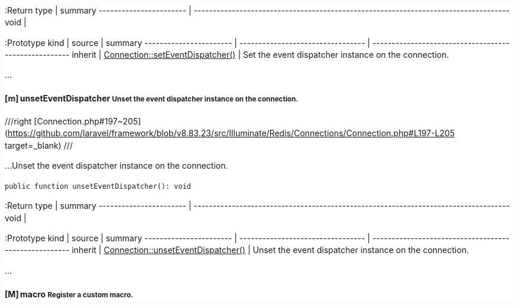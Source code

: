 :Return
type | summary
----------------------- | -----------------------------------------------------------------------------------
​void | ​<span class="summary"></span>


:Prototype
kind | source | summary
----------------------- | --------------------------------- | -----------------------------------------------------
​inherit | ​[Connection::setEventDispatcher()](Illuminate-Redis-Connections.html#Illuminate-Redis-Connections-Connection%3A%3AsetEventDispatcher%28%29 "Illuminate\Redis\Connections\Connection::setEventDispatcher()") | ​<span class="summary">Set the event dispatcher instance on the connection.</span>


...


#### <a id='Illuminate-Redis-Connections-PhpRedisClusterConnection::unsetEventDispatcher()' class='anchor'></a>[m] unsetEventDispatcher <small><span class="summary">Unset the event dispatcher instance on the connection.</span></small>

///right
[Connection.php#197~205](https://github.com/laravel/framework/blob/v8.83.23/src/Illuminate/Redis/Connections/Connection.php#L197-L205 target=_blank)
///

...Unset the event dispatcher instance on the connection.
```php:Definitation
public function unsetEventDispatcher(): void
```



:Return
type | summary
----------------------- | -----------------------------------------------------------------------------------
​void | ​<span class="summary"></span>


:Prototype
kind | source | summary
----------------------- | --------------------------------- | -----------------------------------------------------
​inherit | ​[Connection::unsetEventDispatcher()](Illuminate-Redis-Connections.html#Illuminate-Redis-Connections-Connection%3A%3AunsetEventDispatcher%28%29 "Illuminate\Redis\Connections\Connection::unsetEventDispatcher()") | ​<span class="summary">Unset the event dispatcher instance on the connection.</span>


...


#### <a id='Illuminate-Redis-Connections-PhpRedisClusterConnection::macro()' class='anchor'></a>[M] macro <small><span class="summary">Register a custom macro.</span></small>
